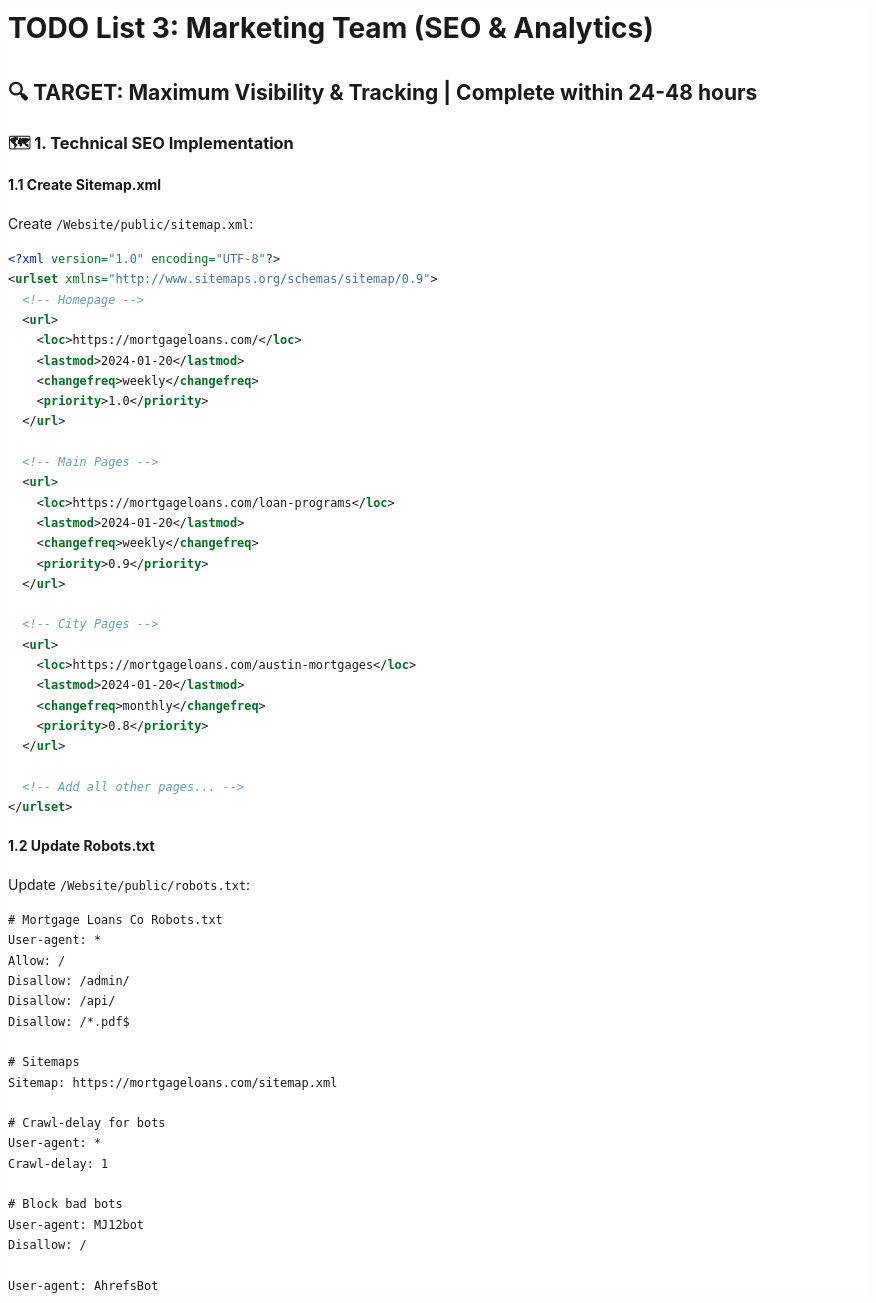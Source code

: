 # TODO List 3: Marketing Team (SEO & Analytics)
## 🔍 TARGET: Maximum Visibility & Tracking | Complete within 24-48 hours

### 🗺️ 1. Technical SEO Implementation

#### 1.1 Create Sitemap.xml
Create `/Website/public/sitemap.xml`:
```xml
<?xml version="1.0" encoding="UTF-8"?>
<urlset xmlns="http://www.sitemaps.org/schemas/sitemap/0.9">
  <!-- Homepage -->
  <url>
    <loc>https://mortgageloans.com/</loc>
    <lastmod>2024-01-20</lastmod>
    <changefreq>weekly</changefreq>
    <priority>1.0</priority>
  </url>
  
  <!-- Main Pages -->
  <url>
    <loc>https://mortgageloans.com/loan-programs</loc>
    <lastmod>2024-01-20</lastmod>
    <changefreq>weekly</changefreq>
    <priority>0.9</priority>
  </url>
  
  <!-- City Pages -->
  <url>
    <loc>https://mortgageloans.com/austin-mortgages</loc>
    <lastmod>2024-01-20</lastmod>
    <changefreq>monthly</changefreq>
    <priority>0.8</priority>
  </url>
  
  <!-- Add all other pages... -->
</urlset>
```

#### 1.2 Update Robots.txt
Update `/Website/public/robots.txt`:
```
# Mortgage Loans Co Robots.txt
User-agent: *
Allow: /
Disallow: /admin/
Disallow: /api/
Disallow: /*.pdf$

# Sitemaps
Sitemap: https://mortgageloans.com/sitemap.xml

# Crawl-delay for bots
User-agent: *
Crawl-delay: 1

# Block bad bots
User-agent: MJ12bot
Disallow: /

User-agent: AhrefsBot
```